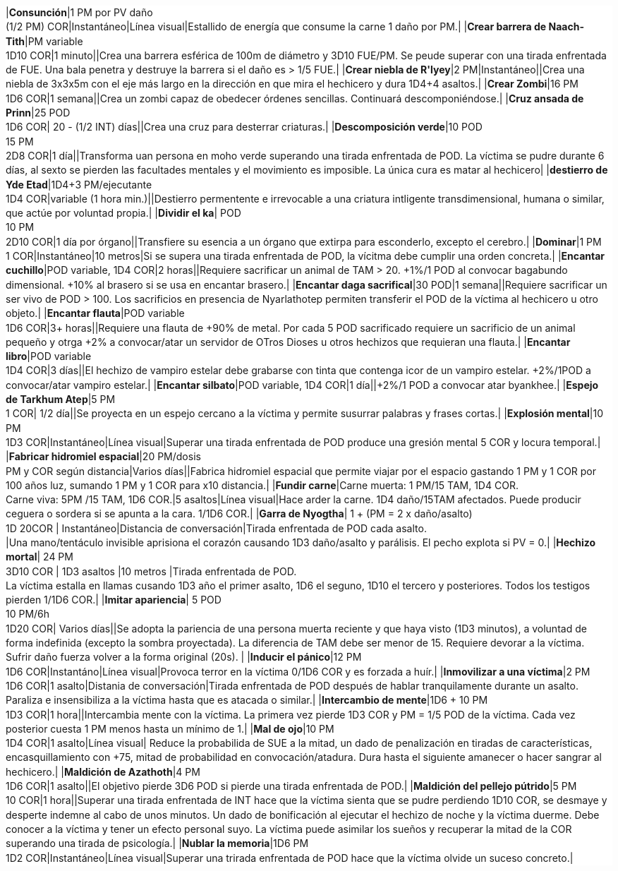 |**Consunción**|1 PM por PV daño </br> (1/2 PM) COR|Instantáneo|Línea visual|Estallido de energía que consume la carne 1 daño por PM.|
|**Crear barrera de Naach-Tith**|PM variable</br> 1D10 COR|1 minuto||Crea una barrera esférica de 100m de diámetro y 3D10 FUE/PM. Se peude superar con una tirada enfrentada de FUE. Una bala penetra y destruye la barrera si el daño es > 1/5 FUE.|
|**Crear niebla de R'lyey**|2 PM|Instantáneo||Crea una niebla de 3x3x5m con el eje más largo en la dirección en que mira el hechicero y dura 1D4+4 asaltos.|
|**Crear Zombi**|16 PM</br> 1D6 COR|1 semana||Crea un zombi capaz de obedecer órdenes sencillas. Continuará descomponiéndose.|
|**Cruz ansada de Prinn**|25 POD</br> 1D6 COR| 20 - (1/2 INT) días||Crea una cruz para desterrar criaturas.|
|**Descomposición verde**|10 POD</br> 15 PM</br>2D8 COR|1 día||Transforma uan persona en moho verde superando una tirada enfrentada de POD. La víctima se pudre durante 6 días, al sexto se pierden las facultades mentales y el movimiento es imposible. La única cura es matar al hechicero|
|**destierro de Yde Etad**|1D4+3 PM/ejecutante</br> 1D4 COR|variable (1 hora min.)||Destierro permentente e irrevocable a una criatura intligente transdimensional, humana o similar, que actúe por voluntad propia.|
|**Dividir el ka**| POD</br> 10 PM</br> 2D10 COR|1 día por órgano||Transfiere su esencia a un órgano que extirpa para esconderlo, excepto el cerebro.|
|**Dominar**|1 PM</br> 1 COR|Instantáneo|10 metros|Si se supera una tirada enfrentada de POD, la vícitma debe cumplir una orden concreta.|
|**Encantar cuchillo**|POD variable, 1D4 COR|2 horas||Requiere sacrificar un animal de TAM > 20. +1%/1 POD al convocar bagabundo dimensional. +10% al brasero si se usa en encantar brasero.|
|**Encantar daga sacrifical**|30 POD|1 semana||Requiere sacrificar un ser vivo de POD > 100. Los sacrificios en presencia de Nyarlathotep permiten transferir el POD de la víctima al hechicero u otro objeto.|
|**Encantar flauta**|POD variable</br> 1D6 COR|3+ horas||Requiere una flauta de +90% de metal. Por cada 5 POD sacrificado requiere un sacrificio de un animal pequeño y otrga +2% a convocar/atar un servidor de OTros Dioses u otros hechizos que requieran una flauta.|
|**Encantar libro**|POD variable</br> 1D4 COR|3 días||El hechizo de vampiro estelar debe grabarse con tinta que contenga icor de un vampiro estelar. +2%/1POD a convocar/atar vampiro estelar.|
|**Encantar silbato**|POD variable, 1D4 COR|1 día||+2%/1 POD a convocar atar byankhee.|
|**Espejo de Tarkhum Atep**|5 PM</br> 1 COR| 1/2 día||Se proyecta en un espejo cercano a la víctima y permite susurrar palabras y frases cortas.|
|**Explosión mental**|10 PM</br> 1D3 COR|Instantáneo|Línea visual|Superar una tirada enfrentada de POD produce una gresión mental 5 COR y locura temporal.|
|**Fabricar hidromiel espacial**|20 PM/dosis </br> PM y COR según distancia|Varios días||Fabrica hidromiel espacial que permite viajar por el espacio gastando 1 PM y 1 COR por 100 años luz, sumando 1 PM y 1 COR para x10 distancia.|
|**Fundir carne**|Carne muerta: 1 PM/15 TAM, 1D4 COR.</br>Carne viva: 5PM /15 TAM, 1D6 COR.|5 asaltos|Línea visual|Hace arder la carne. 1D4 daño/15TAM afectados. Puede producir ceguera o sordera si se apunta a la cara. 1/1D6 COR.|
|**Garra de Nyogtha**| 1 + (PM = 2 x daño/asalto)</br> 1D 20COR | Instantáneo|Distancia de conversación|Tirada enfrentada de POD cada asalto.</br>|Una mano/tentáculo invisible aprisiona el corazón causando 1D3 daño/asalto y parálisis. El pecho explota si PV = 0.|
|**Hechizo mortal**| 24 PM</br> 3D10 COR | 1D3 asaltos |10 metros |Tirada enfrentada de POD.</br>La víctima estalla en llamas cusando 1D3 año el primer asalto, 1D6 el seguno, 1D10 el tercero y posteriores. Todos los testigos pierden 1/1D6 COR.|
|**Imitar apariencia**| 5 POD</br> 10 PM/6h</br> 1D20 COR| Varios días||Se adopta la pariencia de una persona muerta reciente y que haya visto (1D3 minutos), a voluntad de forma indefinida (excepto la sombra proyectada). La diferencia de TAM debe ser menor de 15. Requiere devorar a la víctima. Sufrir daño fuerza volver a la forma original (20s). |
|**Inducir el pánico**|12 PM</br> 1D6 COR|Instantáno|Línea visual|Provoca terror en la víctima 0/1D6 COR y es forzada a huír.|
|**Inmovilizar a una víctima**|2 PM</br>1D6 COR|1 asalto|Distania de conversación|Tirada enfrentada de POD después de hablar tranquilamente durante un asalto. Paraliza e insensibiliza a la víctima hasta que es atacada o similar.|
|**Intercambio de mente**|1D6 + 10 PM</br>1D3 COR|1 hora||Intercambia mente con la víctima. La primera vez pierde 1D3 COR y PM = 1/5 POD de la víctima. Cada vez posterior cuesta 1 PM menos hasta un mínimo de 1.|
|**Mal de ojo**|10 PM</br>1D4 COR|1 asalto|Línea visual| Reduce la probabilida de SUE a la mitad, un dado de penalización en tiradas de características, encasquillamiento con +75, mitad de probabilidad en convocación/atadura. Dura hasta el siguiente amanecer o hacer sangrar al hechicero.|
|**Maldición de Azathoth**|4 PM</br>1D6 COR|1 asalto||El objetivo pierde 3D6 POD si pierde una tirada enfrentada de POD.|
|**Maldición del pellejo pútrido**|5 PM</br>10 COR|1 hora||Superar una tirada enfrentada de INT hace que la víctima sienta que se pudre perdiendo 1D10 COR, se desmaye y desperte indemne al cabo de unos minutos. Un dado de bonificación al ejecutar el hechizo de noche y la víctima duerme. Debe conocer a la víctima y tener un efecto personal suyo. La víctima puede asimilar los sueños y recuperar la mitad de la COR superando una tirada de psicología.|
|**Nublar la memoria**|1D6 PM</br>1D2 COR|Instantáneo|Línea visual|Superar una trirada enfrentada de POD hace que la víctima olvide un suceso concreto.|